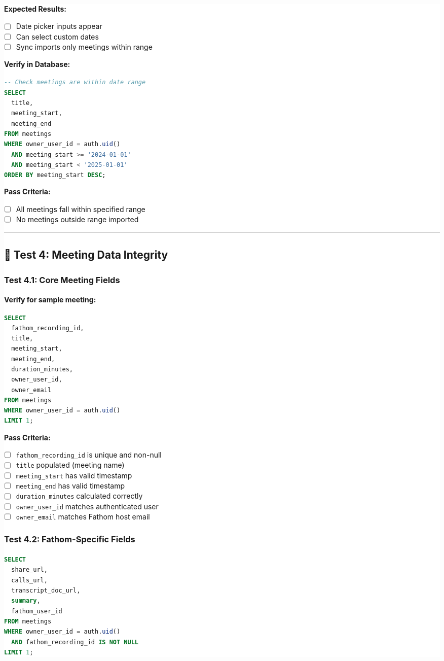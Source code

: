 **Expected Results:**
- [ ] Date picker inputs appear
- [ ] Can select custom dates
- [ ] Sync imports only meetings within range

**Verify in Database:**
```sql
-- Check meetings are within date range
SELECT
  title,
  meeting_start,
  meeting_end
FROM meetings
WHERE owner_user_id = auth.uid()
  AND meeting_start >= '2024-01-01'
  AND meeting_start < '2025-01-01'
ORDER BY meeting_start DESC;
```

**Pass Criteria:**
- [ ] All meetings fall within specified range
- [ ] No meetings outside range imported

---

## 🎯 Test 4: Meeting Data Integrity

### Test 4.1: Core Meeting Fields
**Verify for sample meeting:**
```sql
SELECT
  fathom_recording_id,
  title,
  meeting_start,
  meeting_end,
  duration_minutes,
  owner_user_id,
  owner_email
FROM meetings
WHERE owner_user_id = auth.uid()
LIMIT 1;
```

**Pass Criteria:**
- [ ] `fathom_recording_id` is unique and non-null
- [ ] `title` populated (meeting name)
- [ ] `meeting_start` has valid timestamp
- [ ] `meeting_end` has valid timestamp
- [ ] `duration_minutes` calculated correctly
- [ ] `owner_user_id` matches authenticated user
- [ ] `owner_email` matches Fathom host email

### Test 4.2: Fathom-Specific Fields
```sql
SELECT
  share_url,
  calls_url,
  transcript_doc_url,
  summary,
  fathom_user_id
FROM meetings
WHERE owner_user_id = auth.uid()
  AND fathom_recording_id IS NOT NULL
LIMIT 1;
```
